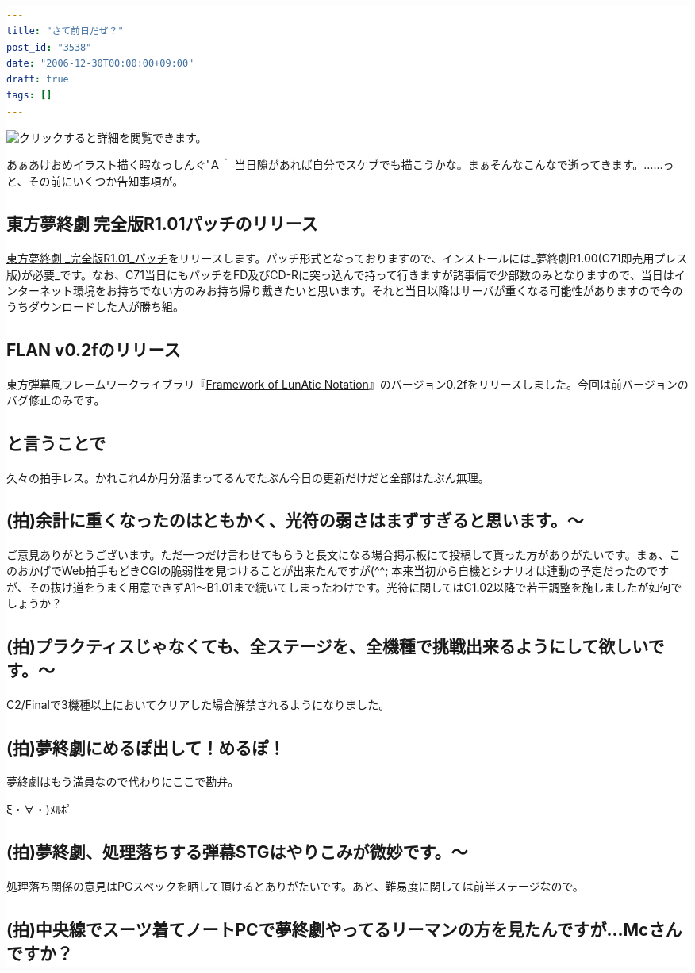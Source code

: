```yaml
---
title: "さて前日だぜ？"
post_id: "3538"
date: "2006-12-30T00:00:00+09:00"
draft: true
tags: []
---
```



![クリックすると詳細を閲覧できます。](https://danmaq.com/!/thC/thC_SS11.jpg)

あぁあけおめイラスト描く暇なっしんぐ'Ａ｀ 当日隙があれば自分でスケブでも描こうかな。まぁそんなこんなで逝ってきます。……っと、その前にいくつか告知事項が。

## 東方夢終劇 完全版R1.01パッチのリリース

[東方夢終劇 _完全版R1.01_パッチ](https://danmaq.com/!/thC/)をリリースします。パッチ形式となっておりますので、インストールには_夢終劇R1.00(C71即売用プレス版)が必要_です。なお、C71当日にもパッチをFD及びCD-Rに突っ込んで持って行きますが諸事情で少部数のみとなりますので、当日はインターネット環境をお持ちでない方のみお持ち帰り戴きたいと思います。それと当日以降はサーバが重くなる可能性がありますので今のうちダウンロードした人が勝ち組。

## FLAN v0.2fのリリース

東方弾幕風フレームワークライブラリ『[Framework of LunAtic Notation](https://danmaq.com/tag/flan)』のバージョン0.2fをリリースしました。今回は前バージョンのバグ修正のみです。

## と言うことで

久々の拍手レス。かれこれ4か月分溜まってるんでたぶん今日の更新だけだと全部はたぶん無理。

## (拍)余計に重くなったのはともかく、光符の弱さはまずすぎると思います。～

ご意見ありがとうございます。ただ一つだけ言わせてもらうと長文になる場合掲示板にて投稿して貰った方がありがたいです。まぁ、このおかげでWeb拍手もどきCGIの脆弱性を見つけることが出来たんですが(^^;
本来当初から自機とシナリオは連動の予定だったのですが、その抜け道をうまく用意できずA1～B1.01まで続いてしまったわけです。光符に関してはC1.02以降で若干調整を施しましたが如何でしょうか？

## (拍)プラクティスじゃなくても、全ステージを、全機種で挑戦出来るようにして欲しいです。～

C2/Finalで3機種以上においてクリアした場合解禁されるようになりました。

## (拍)夢終劇にめるぽ出して！めるぽ！

夢終劇はもう満員なので代わりにここで勘弁。

ξ・∀・)ﾒﾙﾎﾟ

## (拍)夢終劇、処理落ちする弾幕STGはやりこみが微妙です。～

処理落ち関係の意見はPCスペックを晒して頂けるとありがたいです。あと、難易度に関しては前半ステージなので。

## (拍)中央線でスーツ着てノートPCで夢終劇やってるリーマンの方を見たんですが…Mcさんですか？
